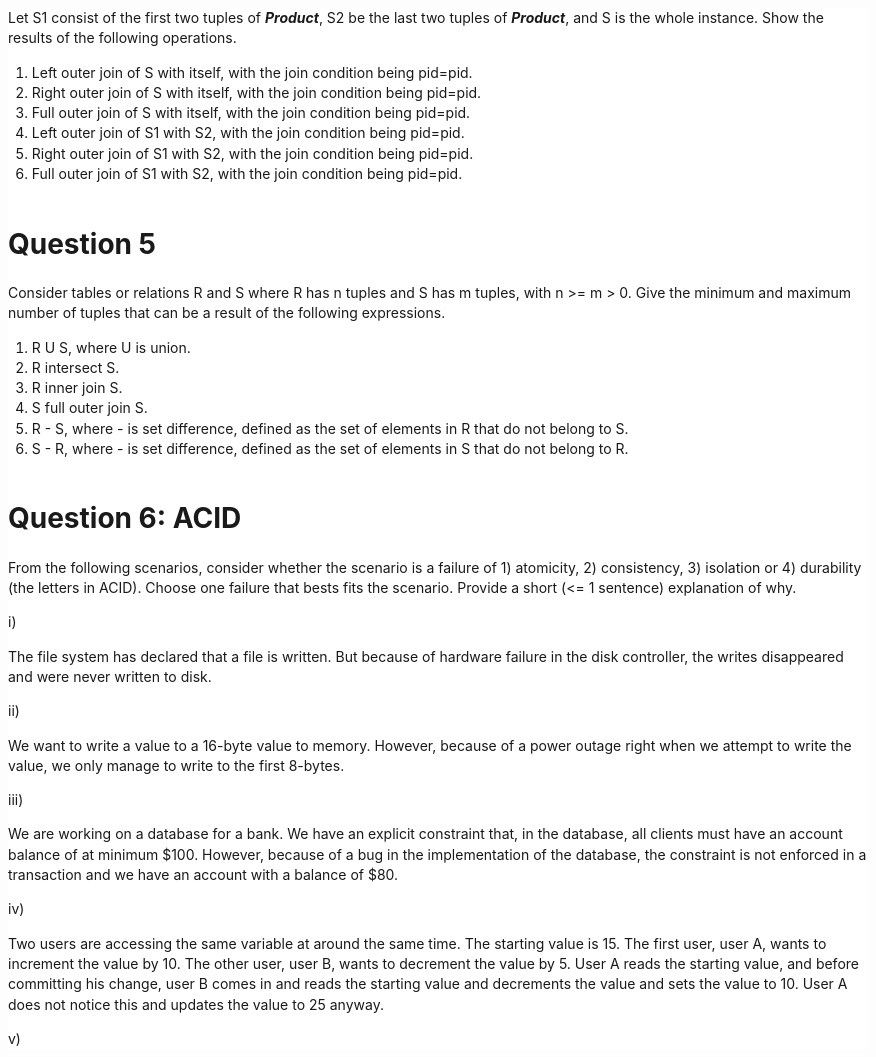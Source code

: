 Let S1 consist of the first two tuples of ***Product***, S2 be the last two tuples of ***Product***, and S is the whole instance. Show the results of the following operations.

1. Left outer join of S with itself, with the join condition being pid=pid.
2. Right outer join of S with itself, with the join condition being pid=pid.
3. Full outer join of S with itself, with the join condition being pid=pid.
4. Left outer join of S1 with S2, with the join condition being pid=pid.
5. Right outer join of S1 with S2, with the join condition being pid=pid.
6. Full outer join of S1 with S2, with the join condition being pid=pid.

# Question 5

Consider tables or relations R and S where R has n tuples and S has m tuples, with n >= m > 0. Give the minimum and maximum number of tuples that can be a result of the following expressions.

1. R U S, where U is union.
2. R intersect S.
3. R inner join S.
4. S full outer join S.
5. R - S, where - is set difference, defined as the set of elements in R that do not belong to S.
6. S - R, where - is set difference, defined as the set of elements in S that do not belong to R.

# Question 6: ACID

From the following scenarios, consider whether the scenario is a failure of 1) atomicity, 2) consistency, 3) isolation or 4) durability (the letters in ACID). Choose one failure that bests fits the scenario. Provide a short (<= 1 sentence) explanation of why. 

i) 

The file system has declared that a file is written. But because of hardware failure in the disk controller, the writes disappeared and were never written to disk.

ii) 

We want to write a value to a 16-byte value to memory. However, because of a power outage right when we attempt to write the value, we only manage to write to the first 8-bytes.

iii) 

We are working on a database for a bank. We have an explicit constraint that, in the database, all clients must have an account balance of at minimum $100. However, because of a bug in the implementation of the database, the constraint is not enforced in a transaction and we have an account with a balance of $80. 

iv) 

Two users are accessing the same variable at around the same time. The starting value is 15. The first user, user A, wants to increment the value by 10. The other user, user B, wants to decrement the value by 5. User A reads the starting value, and before committing his change, user B comes in and reads the starting value and decrements the value and sets the value to 10. User A does not notice this and updates the value to 25 anyway.

v) 
